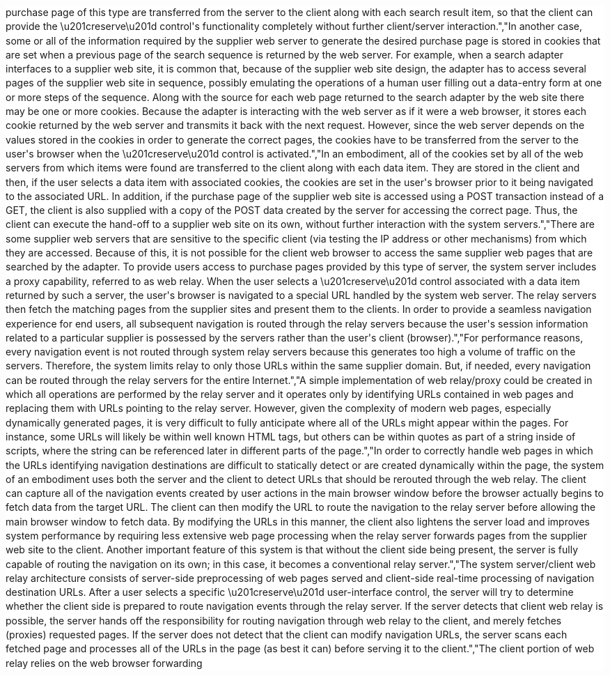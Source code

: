purchase page of this type are transferred from the server to the client along with each search result item, so that the client can provide the \u201creserve\u201d control's functionality completely without further client\/server interaction.","In another case, some or all of the information required by the supplier web server to generate the desired purchase page is stored in cookies that are set when a previous page of the search sequence is returned by the web server. For example, when a search adapter interfaces to a supplier web site, it is common that, because of the supplier web site design, the adapter has to access several pages of the supplier web site in sequence, possibly emulating the operations of a human user filling out a data-entry form at one or more steps of the sequence. Along with the source for each web page returned to the search adapter by the web site there may be one or more cookies. Because the adapter is interacting with the web server as if it were a web browser, it stores each cookie returned by the web server and transmits it back with the next request. However, since the web server depends on the values stored in the cookies in order to generate the correct pages, the cookies have to be transferred from the server to the user's browser when the \u201creserve\u201d control is activated.","In an embodiment, all of the cookies set by all of the web servers from which items were found are transferred to the client along with each data item. They are stored in the client and then, if the user selects a data item with associated cookies, the cookies are set in the user's browser prior to it being navigated to the associated URL. In addition, if the purchase page of the supplier web site is accessed using a POST transaction instead of a GET, the client is also supplied with a copy of the POST data created by the server for accessing the correct page. Thus, the client can execute the hand-off to a supplier web site on its own, without further interaction with the system servers.","There are some supplier web servers that are sensitive to the specific client (via testing the IP address or other mechanisms) from which they are accessed. Because of this, it is not possible for the client web browser to access the same supplier web pages that are searched by the adapter. To provide users access to purchase pages provided by this type of server, the system server includes a proxy capability, referred to as web relay. When the user selects a \u201creserve\u201d control associated with a data item returned by such a server, the user's browser is navigated to a special URL handled by the system web server. The relay servers then fetch the matching pages from the supplier sites and present them to the clients. In order to provide a seamless navigation experience for end users, all subsequent navigation is routed through the relay servers because the user's session information related to a particular supplier is possessed by the servers rather than the user's client (browser).","For performance reasons, every navigation event is not routed through system relay servers because this generates too high a volume of traffic on the servers. Therefore, the system limits relay to only those URLs within the same supplier domain. But, if needed, every navigation can be routed through the relay servers for the entire Internet.","A simple implementation of web relay\/proxy could be created in which all operations are performed by the relay server and it operates only by identifying URLs contained in web pages and replacing them with URLs pointing to the relay server. However, given the complexity of modern web pages, especially dynamically generated pages, it is very difficult to fully anticipate where all of the URLs might appear within the pages. For instance, some URLs will likely be within well known HTML tags, but others can be within quotes as part of a string inside of scripts, where the string can be referenced later in different parts of the page.","In order to correctly handle web pages in which the URLs identifying navigation destinations are difficult to statically detect or are created dynamically within the page, the system of an embodiment uses both the server and the client to detect URLs that should be rerouted through the web relay. The client can capture all of the navigation events created by user actions in the main browser window before the browser actually begins to fetch data from the target URL. The client can then modify the URL to route the navigation to the relay server before allowing the main browser window to fetch data. By modifying the URLs in this manner, the client also lightens the server load and improves system performance by requiring less extensive web page processing when the relay server forwards pages from the supplier web site to the client. Another important feature of this system is that without the client side being present, the server is fully capable of routing the navigation on its own; in this case, it becomes a conventional relay server.","The system server\/client web relay architecture consists of server-side preprocessing of web pages served and client-side real-time processing of navigation destination URLs. After a user selects a specific \u201creserve\u201d user-interface control, the server will try to determine whether the client side is prepared to route navigation events through the relay server. If the server detects that client web relay is possible, the server hands off the responsibility for routing navigation through web relay to the client, and merely fetches (proxies) requested pages. If the server does not detect that the client can modify navigation URLs, the server scans each fetched page and processes all of the URLs in the page (as best it can) before serving it to the client.","The client portion of web relay relies on the web browser forwarding